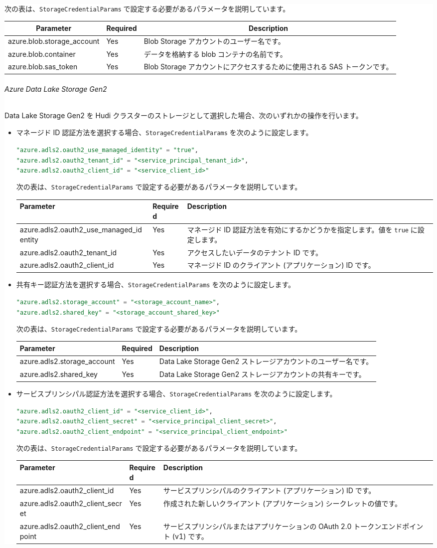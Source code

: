   次の表は、`StorageCredentialParams` で設定する必要があるパラメータを説明しています。

  | **Parameter**             | **Required** | **Description**                                              |
  | ------------------------- | ------------ | ------------------------------------------------------------ |
  | azure.blob.storage_account| Yes          | Blob Storage アカウントのユーザー名です。                   |
  | azure.blob.container      | Yes          | データを格納する blob コンテナの名前です。        |
  | azure.blob.sas_token      | Yes          | Blob Storage アカウントにアクセスするために使用される SAS トークンです。 |

###### Azure Data Lake Storage Gen2

Data Lake Storage Gen2 を Hudi クラスターのストレージとして選択した場合、次のいずれかの操作を行います。

- マネージド ID 認証方法を選択する場合、`StorageCredentialParams` を次のように設定します。

  ```SQL
  "azure.adls2.oauth2_use_managed_identity" = "true",
  "azure.adls2.oauth2_tenant_id" = "<service_principal_tenant_id>",
  "azure.adls2.oauth2_client_id" = "<service_client_id>"
  ```

  次の表は、`StorageCredentialParams` で設定する必要があるパラメータを説明しています。

  | **Parameter**                           | **Required** | **Description**                                              |
  | --------------------------------------- | ------------ | ------------------------------------------------------------ |
  | azure.adls2.oauth2_use_managed_identity | Yes          | マネージド ID 認証方法を有効にするかどうかを指定します。値を `true` に設定します。 |
  | azure.adls2.oauth2_tenant_id            | Yes          | アクセスしたいデータのテナント ID です。          |
  | azure.adls2.oauth2_client_id            | Yes          | マネージド ID のクライアント (アプリケーション) ID です。         |

- 共有キー認証方法を選択する場合、`StorageCredentialParams` を次のように設定します。

  ```SQL
  "azure.adls2.storage_account" = "<storage_account_name>",
  "azure.adls2.shared_key" = "<storage_account_shared_key>"
  ```

  次の表は、`StorageCredentialParams` で設定する必要があるパラメータを説明しています。

  | **Parameter**               | **Required** | **Description**                                              |
  | --------------------------- | ------------ | ------------------------------------------------------------ |
  | azure.adls2.storage_account | Yes          | Data Lake Storage Gen2 ストレージアカウントのユーザー名です。 |
  | azure.adls2.shared_key      | Yes          | Data Lake Storage Gen2 ストレージアカウントの共有キーです。 |

- サービスプリンシパル認証方法を選択する場合、`StorageCredentialParams` を次のように設定します。

  ```SQL
  "azure.adls2.oauth2_client_id" = "<service_client_id>",
  "azure.adls2.oauth2_client_secret" = "<service_principal_client_secret>",
  "azure.adls2.oauth2_client_endpoint" = "<service_principal_client_endpoint>"
  ```

  次の表は、`StorageCredentialParams` で設定する必要があるパラメータを説明しています。

  | **Parameter**                      | **Required** | **Description**                                              |
  | ---------------------------------- | ------------ | ------------------------------------------------------------ |
  | azure.adls2.oauth2_client_id       | Yes          | サービスプリンシパルのクライアント (アプリケーション) ID です。        |
  | azure.adls2.oauth2_client_secret   | Yes          | 作成された新しいクライアント (アプリケーション) シークレットの値です。    |
  | azure.adls2.oauth2_client_endpoint | Yes          | サービスプリンシパルまたはアプリケーションの OAuth 2.0 トークンエンドポイント (v1) です。 |
